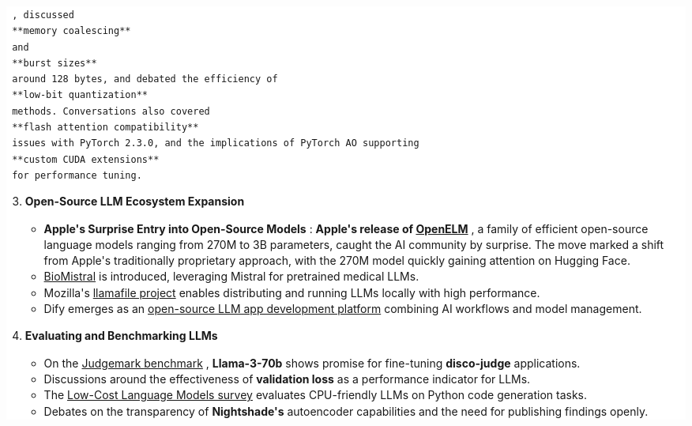 	 , discussed
	 **memory coalescing** 
	 and
	 **burst sizes** 
	 around 128 bytes, and debated the efficiency of
	 **low-bit quantization** 
	 methods. Conversations also covered
	 **flash attention compatibility** 
	 issues with PyTorch 2.3.0, and the implications of PyTorch AO supporting
	 **custom CUDA extensions** 
	 for performance tuning.
3. **Open-Source LLM Ecosystem Expansion** 



	* **Apple's Surprise Entry into Open-Source Models** 
	 :
	 **Apple's release of
	 [OpenELM](https://huggingface.co/apple/OpenELM?utm_source=ainews&utm_medium=email&utm_campaign=ainews-apples-openelm-beats-olmo-with-50-of-its)**
	 , a family of efficient open-source language models ranging from 270M to 3B parameters, caught the AI community by surprise. The move marked a shift from Apple's traditionally proprietary approach, with the 270M model quickly gaining attention on Hugging Face.
	* [BioMistral](https://huggingface.co/BioMistral/BioMistral-7B?utm_source=ainews&utm_medium=email&utm_campaign=ainews-apples-openelm-beats-olmo-with-50-of-its) 
	 is introduced, leveraging Mistral for pretrained medical LLMs.
	* Mozilla's
	 [llamafile project](https://hacks.mozilla.org/2024/04/llamafiles-progress-four-months-in/?utm_source=ainews&utm_medium=email&utm_campaign=ainews-apples-openelm-beats-olmo-with-50-of-its) 
	 enables distributing and running LLMs locally with high performance.
	* Dify emerges as an
	 [open-source LLM app development platform](https://github.com/langgenius/dify?tab=readme-ov-file&utm_source=ainews&utm_medium=email&utm_campaign=ainews-apples-openelm-beats-olmo-with-50-of-its) 
	 combining AI workflows and model management.
4. **Evaluating and Benchmarking LLMs** 



	* On the
	 [Judgemark benchmark](https://eqbench.com/judgemark.html?utm_source=ainews&utm_medium=email&utm_campaign=ainews-apples-openelm-beats-olmo-with-50-of-its) 
	 ,
	 **Llama-3-70b** 
	 shows promise for fine-tuning
	 **disco-judge** 
	 applications.
	* Discussions around the effectiveness of
	 **validation loss** 
	 as a performance indicator for LLMs.
	* The
	 [Low-Cost Language Models survey](https://arxiv.org/abs/2404.11160?utm_source=ainews&utm_medium=email&utm_campaign=ainews-apples-openelm-beats-olmo-with-50-of-its) 
	 evaluates CPU-friendly LLMs on Python code generation tasks.
	* Debates on the transparency of
	 **Nightshade's** 
	 autoencoder capabilities and the need for publishing findings openly.
